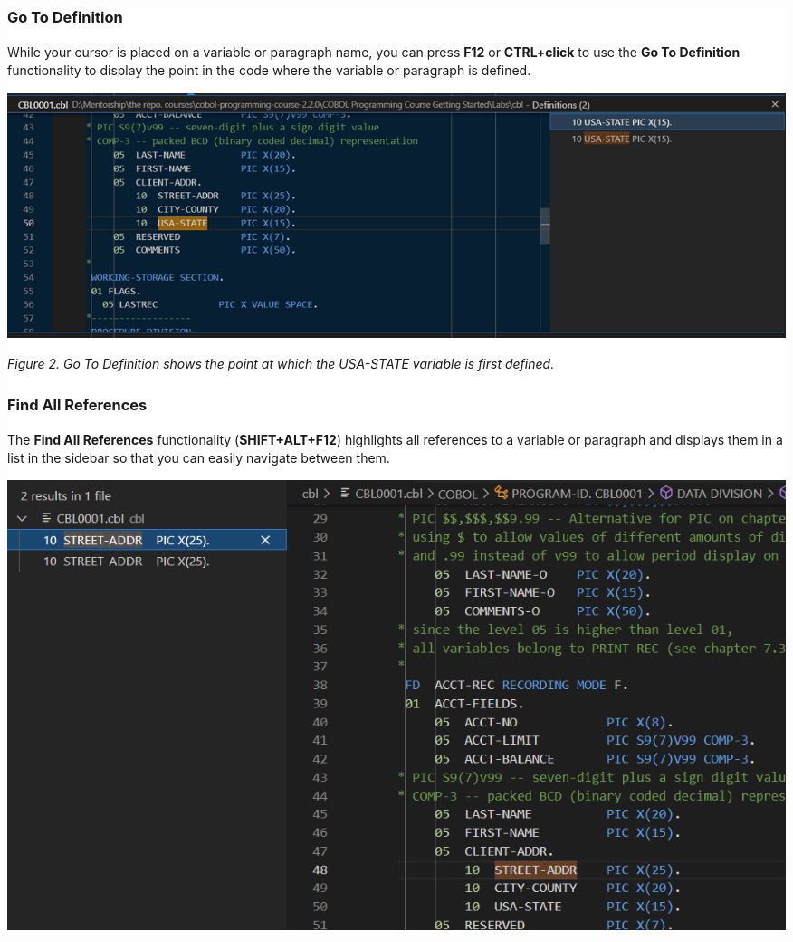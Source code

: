 ### Go To Definition

While your cursor is placed on a variable or paragraph name, you can press **F12** or **CTRL+click** to use the **Go To Definition** functionality to display the point in the code where the variable or paragraph is defined.

![](Images/code4z/code4z-img3.png)

*Figure 2. Go To Definition shows the point at which the USA-STATE variable is first defined.*

### Find All References

The **Find All References** functionality (**SHIFT+ALT+F12**) highlights all references to a variable or paragraph and displays them in a list in the sidebar so that you can easily navigate between them.

![](Images/code4z/code4z-img4.png)
